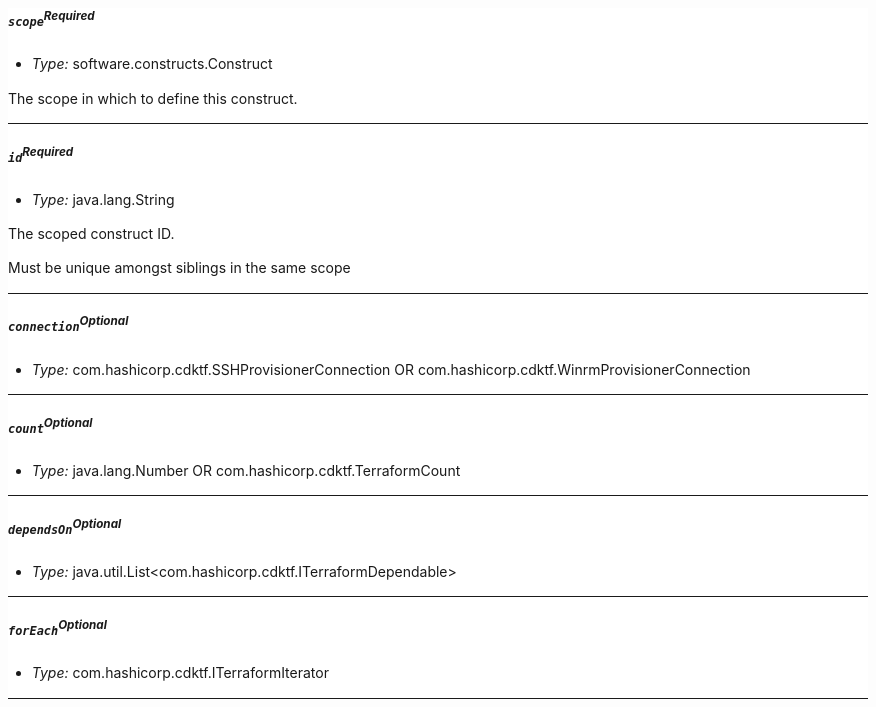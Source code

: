 
##### `scope`<sup>Required</sup> <a name="scope" id="rhizo-co-terraform-provider-oci.dataOciDatasciencePipelineRun.DataOciDatasciencePipelineRun.Initializer.parameter.scope"></a>

- *Type:* software.constructs.Construct

The scope in which to define this construct.

---

##### `id`<sup>Required</sup> <a name="id" id="rhizo-co-terraform-provider-oci.dataOciDatasciencePipelineRun.DataOciDatasciencePipelineRun.Initializer.parameter.id"></a>

- *Type:* java.lang.String

The scoped construct ID.

Must be unique amongst siblings in the same scope

---

##### `connection`<sup>Optional</sup> <a name="connection" id="rhizo-co-terraform-provider-oci.dataOciDatasciencePipelineRun.DataOciDatasciencePipelineRun.Initializer.parameter.connection"></a>

- *Type:* com.hashicorp.cdktf.SSHProvisionerConnection OR com.hashicorp.cdktf.WinrmProvisionerConnection

---

##### `count`<sup>Optional</sup> <a name="count" id="rhizo-co-terraform-provider-oci.dataOciDatasciencePipelineRun.DataOciDatasciencePipelineRun.Initializer.parameter.count"></a>

- *Type:* java.lang.Number OR com.hashicorp.cdktf.TerraformCount

---

##### `dependsOn`<sup>Optional</sup> <a name="dependsOn" id="rhizo-co-terraform-provider-oci.dataOciDatasciencePipelineRun.DataOciDatasciencePipelineRun.Initializer.parameter.dependsOn"></a>

- *Type:* java.util.List<com.hashicorp.cdktf.ITerraformDependable>

---

##### `forEach`<sup>Optional</sup> <a name="forEach" id="rhizo-co-terraform-provider-oci.dataOciDatasciencePipelineRun.DataOciDatasciencePipelineRun.Initializer.parameter.forEach"></a>

- *Type:* com.hashicorp.cdktf.ITerraformIterator

---
